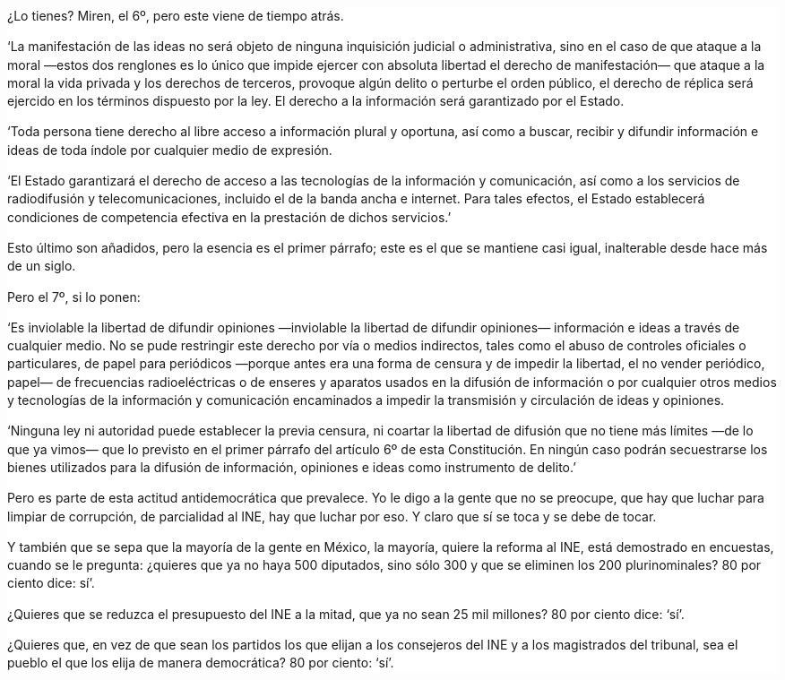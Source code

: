 ¿Lo tienes? Miren, el 6º, pero este viene de tiempo atrás.

‘La manifestación de las ideas no será objeto de ninguna inquisición judicial
o administrativa, sino en el caso de que ataque a la moral ―estos dos
renglones es lo único que impide ejercer con absoluta libertad el derecho de
manifestación― que ataque a la moral la vida privada y los derechos de
terceros, provoque algún delito o perturbe el orden público, el derecho de
réplica será ejercido en los términos dispuesto por la ley. El derecho a la
información será garantizado por el Estado.

‘Toda persona tiene derecho al libre acceso a información plural y oportuna,
así como a buscar, recibir y difundir información e ideas de toda índole por
cualquier medio de expresión.

‘El Estado garantizará el derecho de acceso a las tecnologías de la
información y comunicación, así como a los servicios de radiodifusión y
telecomunicaciones, incluido el de la banda ancha e internet. Para tales
efectos, el Estado establecerá condiciones de competencia efectiva en la
prestación de dichos servicios.’

Esto último son añadidos, pero la esencia es el primer párrafo; este es el que
se mantiene casi igual, inalterable desde hace más de un siglo.

Pero el 7º, si lo ponen:

‘Es inviolable la libertad de difundir opiniones —inviolable la libertad de
difundir opiniones— información e ideas a través de cualquier medio. No se
pude restringir este derecho por vía o medios indirectos, tales como el abuso
de controles oficiales o particulares, de papel para periódicos —porque antes
era una forma de censura y de impedir la libertad, el no vender periódico,
papel— de frecuencias radioeléctricas o de enseres y aparatos usados en la
difusión de información o por cualquier otros medios y tecnologías de la
información y comunicación encaminados a impedir la transmisión y circulación
de ideas y opiniones.

‘Ninguna ley ni autoridad puede establecer la previa censura, ni coartar la
libertad de difusión que no tiene más límites —de lo que ya vimos— que lo
previsto en el primer párrafo del artículo 6º de esta Constitución. En ningún
caso podrán secuestrarse los bienes utilizados para la difusión de
información, opiniones e ideas como instrumento de delito.’

Pero es parte de esta actitud antidemocrática que prevalece. Yo le digo a la
gente que no se preocupe, que hay que luchar para limpiar de corrupción, de
parcialidad al INE, hay que luchar por eso. Y claro que sí se toca y se debe
de tocar.

Y también que se sepa que la mayoría de la gente en México, la mayoría, quiere
la reforma al INE, está demostrado en encuestas, cuando se le pregunta:
¿quieres que ya no haya 500 diputados, sino sólo 300 y que se eliminen los 200
plurinominales? 80 por ciento dice: sí’.

¿Quieres que se reduzca el presupuesto del INE a la mitad, que ya no sean 25
mil millones? 80 por ciento dice: ‘sí’.

¿Quieres que, en vez de que sean los partidos los que elijan a los consejeros
del INE y a los magistrados del tribunal, sea el pueblo el que los elija de
manera democrática? 80 por ciento: ‘sí’.
